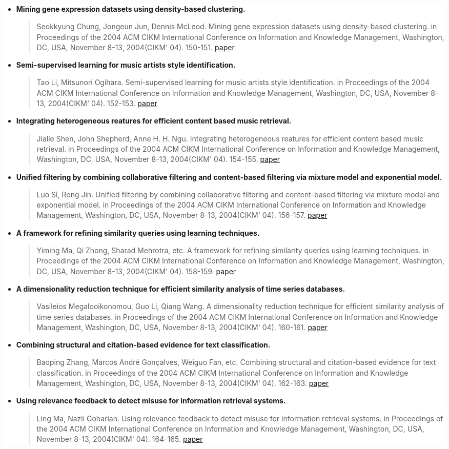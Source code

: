 
- **Mining gene expression datasets using density-based clustering.**
    > Seokkyung Chung, Jongeun Jun, Dennis McLeod. Mining gene expression datasets using density-based clustering. in Proceedings of the 2004 ACM CIKM International Conference on Information and Knowledge Management, Washington, DC, USA, November 8-13, 2004(CIKM' 04). 150-151. [paper](https://doi.org/10.1145/1031171.1031198)


- **Semi-supervised learning for music artists style identification.**
    > Tao Li, Mitsunori Ogihara. Semi-supervised learning for music artists style identification. in Proceedings of the 2004 ACM CIKM International Conference on Information and Knowledge Management, Washington, DC, USA, November 8-13, 2004(CIKM' 04). 152-153. [paper](https://doi.org/10.1145/1031171.1031199)


- **Integrating heterogeneous reatures for efficient content based music retrieval.**
    > Jialie Shen, John Shepherd, Anne H. H. Ngu. Integrating heterogeneous reatures for efficient content based music retrieval. in Proceedings of the 2004 ACM CIKM International Conference on Information and Knowledge Management, Washington, DC, USA, November 8-13, 2004(CIKM' 04). 154-155. [paper](https://doi.org/10.1145/1031171.1031200)


- **Unified filtering by combining collaborative filtering and content-based filtering via mixture model and exponential model.**
    > Luo Si, Rong Jin. Unified filtering by combining collaborative filtering and content-based filtering via mixture model and exponential model. in Proceedings of the 2004 ACM CIKM International Conference on Information and Knowledge Management, Washington, DC, USA, November 8-13, 2004(CIKM' 04). 156-157. [paper](https://doi.org/10.1145/1031171.1031201)


- **A framework for refining similarity queries using learning techniques.**
    > Yiming Ma, Qi Zhong, Sharad Mehrotra, etc. A framework for refining similarity queries using learning techniques. in Proceedings of the 2004 ACM CIKM International Conference on Information and Knowledge Management, Washington, DC, USA, November 8-13, 2004(CIKM' 04). 158-159. [paper](https://doi.org/10.1145/1031171.1031202)


- **A dimensionality reduction technique for efficient similarity analysis of time series databases.**
    > Vasileios Megalooikonomou, Guo Li, Qiang Wang. A dimensionality reduction technique for efficient similarity analysis of time series databases. in Proceedings of the 2004 ACM CIKM International Conference on Information and Knowledge Management, Washington, DC, USA, November 8-13, 2004(CIKM' 04). 160-161. [paper](https://doi.org/10.1145/1031171.1031203)


- **Combining structural and citation-based evidence for text classification.**
    > Baoping Zhang, Marcos André Gonçalves, Weiguo Fan, etc. Combining structural and citation-based evidence for text classification. in Proceedings of the 2004 ACM CIKM International Conference on Information and Knowledge Management, Washington, DC, USA, November 8-13, 2004(CIKM' 04). 162-163. [paper](https://doi.org/10.1145/1031171.1031204)


- **Using relevance feedback to detect misuse for information retrieval systems.**
    > Ling Ma, Nazli Goharian. Using relevance feedback to detect misuse for information retrieval systems. in Proceedings of the 2004 ACM CIKM International Conference on Information and Knowledge Management, Washington, DC, USA, November 8-13, 2004(CIKM' 04). 164-165. [paper](https://doi.org/10.1145/1031171.1031205)
